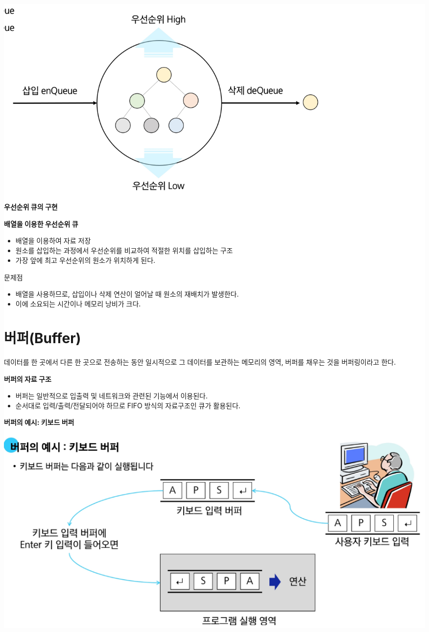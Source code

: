 ![alt text](<images/08_20/스크린샷 2025-08-20 103032.png>)

**우선순위 큐의 구현**

**배열을 이용한 우선순위 큐**
- 배열을 이용하여 자료 저장
- 원소를 삽입하는 과정에서 우선순위를 비교하여 적절한 위치를 삽입하는 구조
- 가장 앞에 최고 우선순위의 원소가 위치하게 된다.

문제점
- 배열을 사용하므로, 삽입이나 삭제 연산이 얼어날 때 원소의 재배치가 발생한다.
- 이에 소요되는 시간이나 메모리 낭비가 크다.

# 버퍼(Buffer)
데이터를 한 곳에서 다른 한 곳으로 전송하는 동안 일시적으로 그 데이터를 보관하는 메모리의 영역, 버퍼를 채우는 것을 버퍼링이라고 한다.

**버퍼의 자료 구조**
- 버퍼는 일반적으로 입출력 및 네트워크와 관련된 기능에서 이용된다.
- 순서대로 입력/출력/전달되어야 하므로 FIFO 방식의 자료구조인 큐가 활용된다.

**버퍼의 예시: 키보드 버퍼**

![alt text](<images/08_20/스크린샷 2025-08-20 104908.png>)